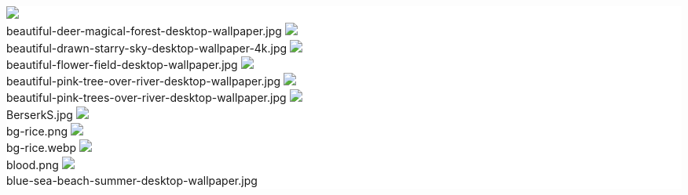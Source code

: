 <td valign="bottom">
<img src="./beautiful-deer-magical-forest-desktop-wallpaper.jpg" width="200"><br>
beautiful-deer-magical-forest-desktop-wallpaper.jpg
</td>

<td valign="bottom">
<img src="./beautiful-drawn-starry-sky-desktop-wallpaper-4k.jpg" width="200"><br>
beautiful-drawn-starry-sky-desktop-wallpaper-4k.jpg
</td>

<td valign="bottom">
<img src="./beautiful-flower-field-desktop-wallpaper.jpg" width="200"><br>
beautiful-flower-field-desktop-wallpaper.jpg
</td>

</tr>
<tr>
<td valign="bottom">
<img src="./beautiful-pink-tree-over-river-desktop-wallpaper.jpg" width="200"><br>
beautiful-pink-tree-over-river-desktop-wallpaper.jpg
</td>

<td valign="bottom">
<img src="./beautiful-pink-trees-over-river-desktop-wallpaper.jpg" width="200"><br>
beautiful-pink-trees-over-river-desktop-wallpaper.jpg
</td>

<td valign="bottom">
<img src="./BerserkS.jpg" width="200"><br>
BerserkS.jpg
</td>

<td valign="bottom">
<img src="./bg-rice.png" width="200"><br>
bg-rice.png
</td>

</tr>
<tr>
<td valign="bottom">
<img src="./bg-rice.webp" width="200"><br>
bg-rice.webp
</td>

<td valign="bottom">
<img src="./blood.png" width="200"><br>
blood.png
</td>

<td valign="bottom">
<img src="./blue-sea-beach-summer-desktop-wallpaper.jpg" width="200"><br>
blue-sea-beach-summer-desktop-wallpaper.jpg
</td>
